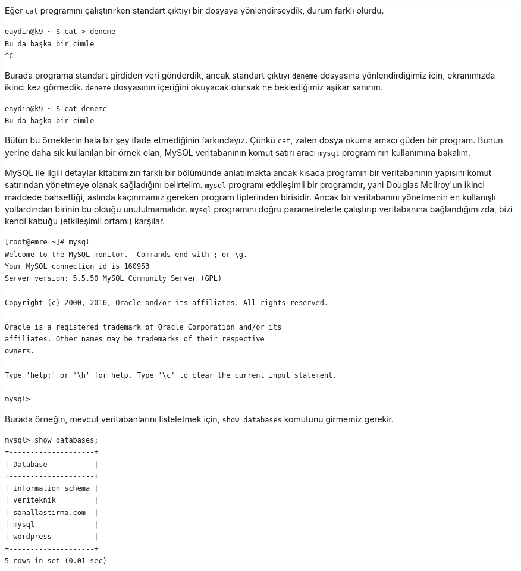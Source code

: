 Eğer `cat` programını çalıştırırken standart çıktıyı bir dosyaya yönlendirseydik, durum farklı olurdu.

```
eaydin@k9 ~ $ cat > deneme
Bu da başka bir cümle
^C
```

Burada programa standart girdiden veri gönderdik, ancak standart çıktıyı `deneme` dosyasına yönlendirdiğimiz için, ekranımızda ikinci kez görmedik. `deneme` dosyasının içeriğini okuyacak olursak ne beklediğimiz aşikar sanırım.

```
eaydin@k9 ~ $ cat deneme
Bu da başka bir cümle
```

Bütün bu örneklerin hala bir şey ifade etmediğinin farkındayız. Çünkü `cat`, zaten dosya okuma amacı güden bir program. Bunun yerine daha sık kullanılan bir örnek olan, MySQL veritabanının komut satırı aracı `mysql` programının kullanımına bakalım.

MySQL ile ilgili detaylar kitabımızın farklı bir bölümünde anlatılmakta ancak kısaca programın bir veritabanının yapısını komut satırından yönetmeye olanak sağladığını belirtelim. `mysql` programı etkileşimli bir programdır, yani Douglas McIlroy'un ikinci maddede bahsettiği, aslında kaçınmamız gereken program tiplerinden birisidir. Ancak bir veritabanını yönetmenin en kullanışlı yollardından birinin bu olduğu unutulmamalıdır. `mysql` programını doğru parametrelerle çalıştırıp veritabanına bağlandığımızda, bizi kendi kabuğu \(etkileşimli ortamı\) karşılar.

```
[root@emre ~]# mysql
Welcome to the MySQL monitor.  Commands end with ; or \g.
Your MySQL connection id is 160953
Server version: 5.5.50 MySQL Community Server (GPL)

Copyright (c) 2000, 2016, Oracle and/or its affiliates. All rights reserved.

Oracle is a registered trademark of Oracle Corporation and/or its
affiliates. Other names may be trademarks of their respective
owners.

Type 'help;' or '\h' for help. Type '\c' to clear the current input statement.

mysql>
```

Burada örneğin, mevcut veritabanlarını listeletmek için, `show databases` komutunu girmemiz gerekir.

```
mysql> show databases;
+--------------------+
| Database           |
+--------------------+
| information_schema |
| veriteknik         |
| sanallastirma.com  |
| mysql              |
| wordpress          |
+--------------------+
5 rows in set (0.01 sec)
```
